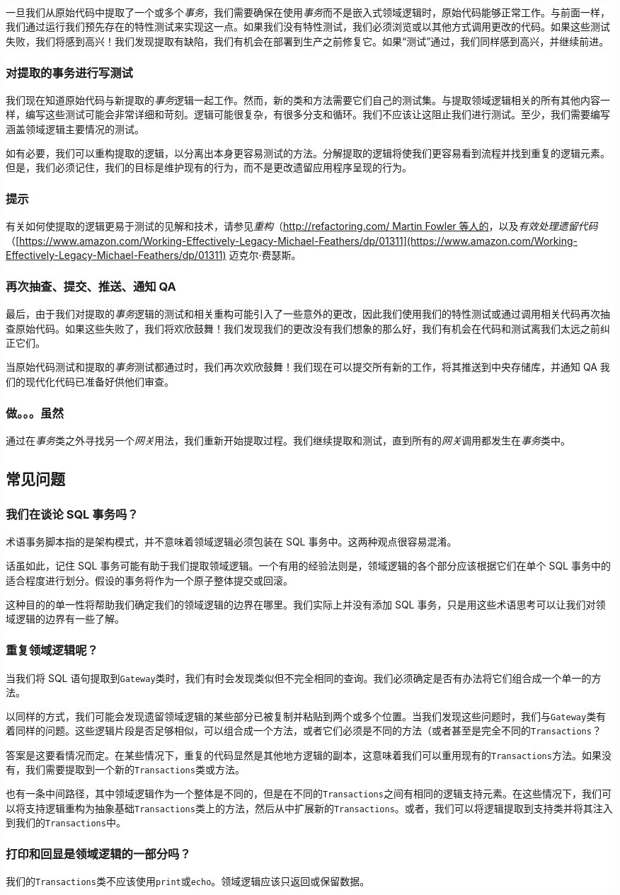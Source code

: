 一旦我们从原始代码中提取了一个或多个*事务*，我们需要确保在使用*事务*而不是嵌入式领域逻辑时，原始代码能够正常工作。与前面一样，我们通过运行我们预先存在的特性测试来实现这一点。如果我们没有特性测试，我们必须浏览或以其他方式调用更改的代码。如果这些测试失败，我们将感到高兴！我们发现提取有缺陷，我们有机会在部署到生产之前修复它。如果“测试”通过，我们同样感到高兴，并继续前进。

### 对提取的事务进行写测试

我们现在知道原始代码与新提取的*事务*逻辑一起工作。然而，新的类和方法需要它们自己的测试集。与提取领域逻辑相关的所有其他内容一样，编写这些测试可能会非常详细和苛刻。逻辑可能很复杂，有很多分支和循环。我们不应该让这阻止我们进行测试。至少，我们需要编写涵盖领域逻辑主要情况的测试。

如有必要，我们可以重构提取的逻辑，以分离出本身更容易测试的方法。分解提取的逻辑将使我们更容易看到流程并找到重复的逻辑元素。但是，我们必须记住，我们的目标是维护现有的行为，而不是更改遗留应用程序呈现的行为。

### 提示

有关如何使提取的逻辑更易于测试的见解和技术，请参见*重构*（[http://refactoring.com/ Martin Fowler 等人的](http://refactoring.com/)，以及*有效处理遗留代码*（[https://www.amazon.com/Working-Effectively-Legacy-Michael-Feathers/dp/01311](https://www.amazon.com/Working-Effectively-Legacy-Michael-Feathers/dp/01311) 迈克尔·费瑟斯。

### 再次抽查、提交、推送、通知 QA

最后，由于我们对提取的*事务*逻辑的测试和相关重构可能引入了一些意外的更改，因此我们使用我们的特性测试或通过调用相关代码再次抽查原始代码。如果这些失败了，我们将欢欣鼓舞！我们发现我们的更改没有我们想象的那么好，我们有机会在代码和测试离我们太远之前纠正它们。

当原始代码测试和提取的*事务*测试都通过时，我们再次欢欣鼓舞！我们现在可以提交所有新的工作，将其推送到中央存储库，并通知 QA 我们的现代化代码已准备好供他们审查。

### 做。。。虽然

通过在*事务*类之外寻找另一个*网关*用法，我们重新开始提取过程。我们继续提取和测试，直到所有的*网关*调用都发生在*事务*类中。

## 常见问题

### 我们在谈论 SQL 事务吗？

术语事务脚本指的是架构模式，并不意味着领域逻辑必须包装在 SQL 事务中。这两种观点很容易混淆。

话虽如此，记住 SQL 事务可能有助于我们提取领域逻辑。一个有用的经验法则是，领域逻辑的各个部分应该根据它们在单个 SQL 事务中的适合程度进行划分。假设的事务将作为一个原子整体提交或回滚。

这种目的的单一性将帮助我们确定我们的领域逻辑的边界在哪里。我们实际上并没有添加 SQL 事务，只是用这些术语思考可以让我们对领域逻辑的边界有一些了解。

### 重复领域逻辑呢？

当我们将 SQL 语句提取到`Gateway`类时，我们有时会发现类似但不完全相同的查询。我们必须确定是否有办法将它们组合成一个单一的方法。

以同样的方式，我们可能会发现遗留领域逻辑的某些部分已被复制并粘贴到两个或多个位置。当我们发现这些问题时，我们与`Gateway`类有着同样的问题。这些逻辑片段是否足够相似，可以组合成一个方法，或者它们必须是不同的方法（或者甚至是完全不同的`Transactions`？

答案是这要看情况而定。在某些情况下，重复的代码显然是其他地方逻辑的副本，这意味着我们可以重用现有的`Transactions`方法。如果没有，我们需要提取到一个新的`Transactions`类或方法。

也有一条中间路径，其中领域逻辑作为一个整体是不同的，但是在不同的`Transactions`之间有相同的逻辑支持元素。在这些情况下，我们可以将支持逻辑重构为抽象基础`Transactions`类上的方法，然后从中扩展新的`Transactions`。或者，我们可以将逻辑提取到支持类并将其注入到我们的`Transactions`中。

### 打印和回显是领域逻辑的一部分吗？

我们的`Transactions`类不应该使用`print`或`echo`。领域逻辑应该只返回或保留数据。
